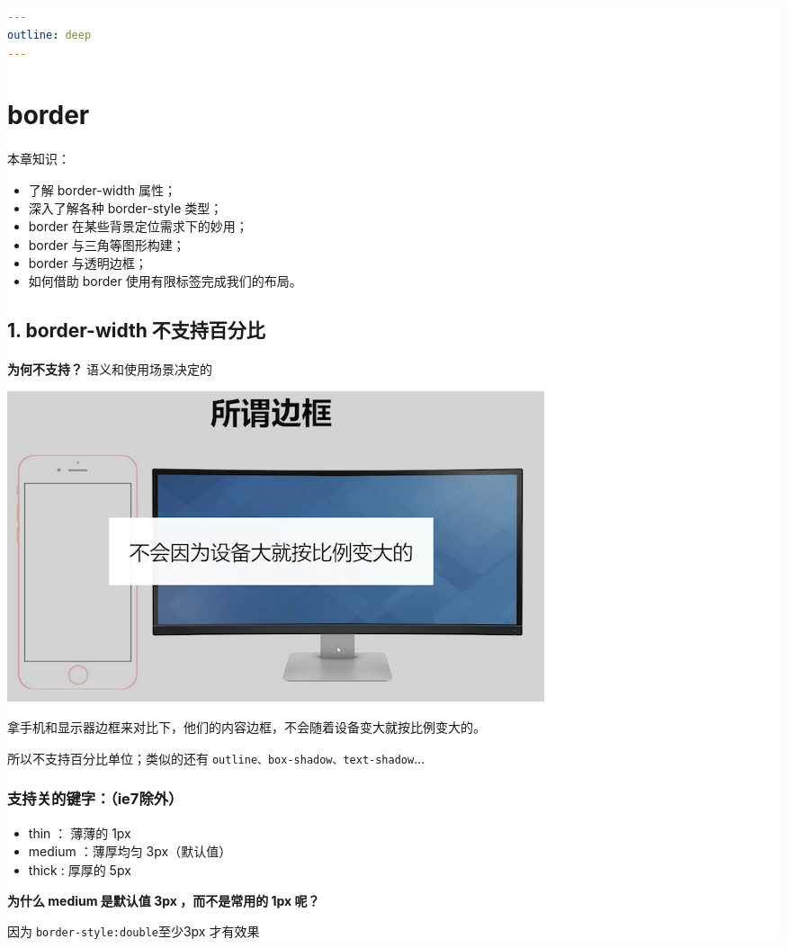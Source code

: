 ```yaml
---
outline: deep
---
```

# border

本章知识：

- 了解 border-width 属性；
- 深入了解各种 border-style 类型；
- border 在某些背景定位需求下的妙用；
- border 与三角等图形构建；
- border 与透明边框；
- 如何借助 border 使用有限标签完成我们的布局。

## 1. border-width 不支持百分比

**为何不支持？** 语义和使用场景决定的

![image-20200503194910311](./assets/image-20200503194910311.png)

拿手机和显示器边框来对比下，他们的内容边框，不会随着设备变大就按比例变大的。

所以不支持百分比单位；类似的还有 `outline、box-shadow、text-shadow`...

### 支持关的键字：（ie7除外）

- thin ： 薄薄的 1px
- medium ：薄厚均匀 3px（默认值）
- thick : 厚厚的 5px

**为什么 medium 是默认值 3px ，而不是常用的 1px 呢？**

因为 `border-style:double`至少3px 才有效果
